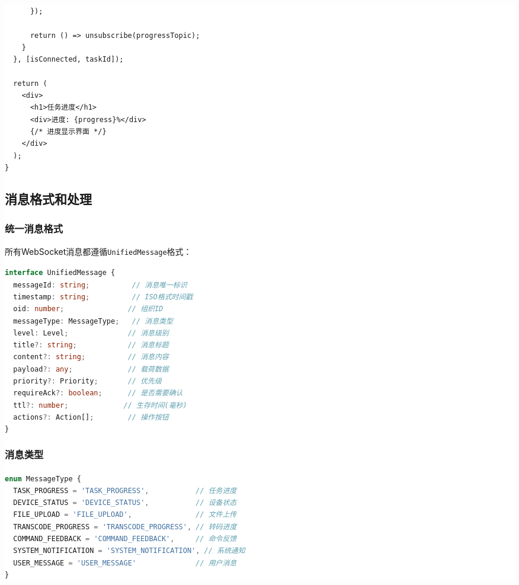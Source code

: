 ```tsx
      });
      
      return () => unsubscribe(progressTopic);
    }
  }, [isConnected, taskId]);
  
  return (
    <div>
      <h1>任务进度</h1>
      <div>进度: {progress}%</div>
      {/* 进度显示界面 */}
    </div>
  );
}
```

## 消息格式和处理

### 统一消息格式

所有WebSocket消息都遵循`UnifiedMessage`格式：

```typescript
interface UnifiedMessage {
  messageId: string;          // 消息唯一标识
  timestamp: string;          // ISO格式时间戳
  oid: number;               // 组织ID
  messageType: MessageType;   // 消息类型
  level: Level;              // 消息级别
  title?: string;            // 消息标题
  content?: string;          // 消息内容
  payload?: any;             // 载荷数据
  priority?: Priority;       // 优先级
  requireAck?: boolean;      // 是否需要确认
  ttl?: number;             // 生存时间(毫秒)
  actions?: Action[];        // 操作按钮
}
```

### 消息类型

```typescript
enum MessageType {
  TASK_PROGRESS = 'TASK_PROGRESS',           // 任务进度
  DEVICE_STATUS = 'DEVICE_STATUS',           // 设备状态
  FILE_UPLOAD = 'FILE_UPLOAD',               // 文件上传
  TRANSCODE_PROGRESS = 'TRANSCODE_PROGRESS', // 转码进度
  COMMAND_FEEDBACK = 'COMMAND_FEEDBACK',     // 命令反馈
  SYSTEM_NOTIFICATION = 'SYSTEM_NOTIFICATION', // 系统通知
  USER_MESSAGE = 'USER_MESSAGE'              // 用户消息
}
```
